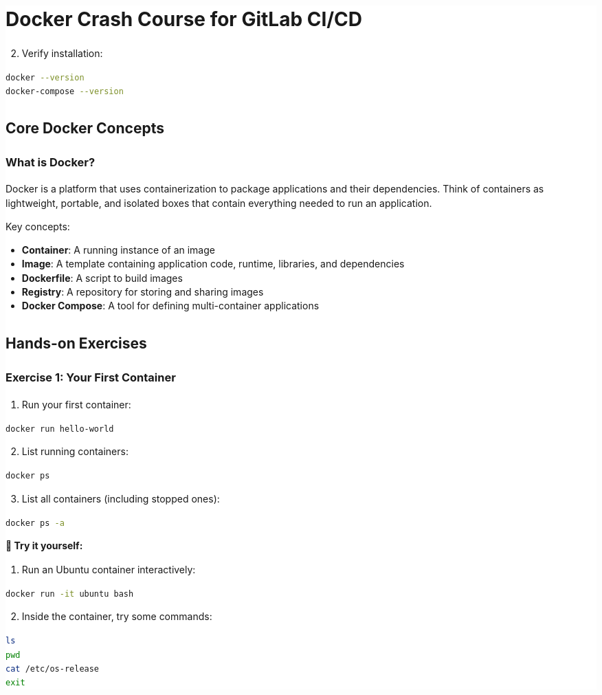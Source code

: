 # Docker Crash Course for GitLab CI/CD

2. Verify installation:
```bash
docker --version
docker-compose --version
```

## Core Docker Concepts

### What is Docker?
Docker is a platform that uses containerization to package applications and their dependencies. Think of containers as lightweight, portable, and isolated boxes that contain everything needed to run an application.

Key concepts:
- **Container**: A running instance of an image
- **Image**: A template containing application code, runtime, libraries, and dependencies
- **Dockerfile**: A script to build images
- **Registry**: A repository for storing and sharing images
- **Docker Compose**: A tool for defining multi-container applications

## Hands-on Exercises

### Exercise 1: Your First Container

1. Run your first container:
```bash
docker run hello-world
```

2. List running containers:
```bash
docker ps
```

3. List all containers (including stopped ones):
```bash
docker ps -a
```

**🔨 Try it yourself:**
1. Run an Ubuntu container interactively:
```bash
docker run -it ubuntu bash
```
2. Inside the container, try some commands:
```bash
ls
pwd
cat /etc/os-release
exit
```
